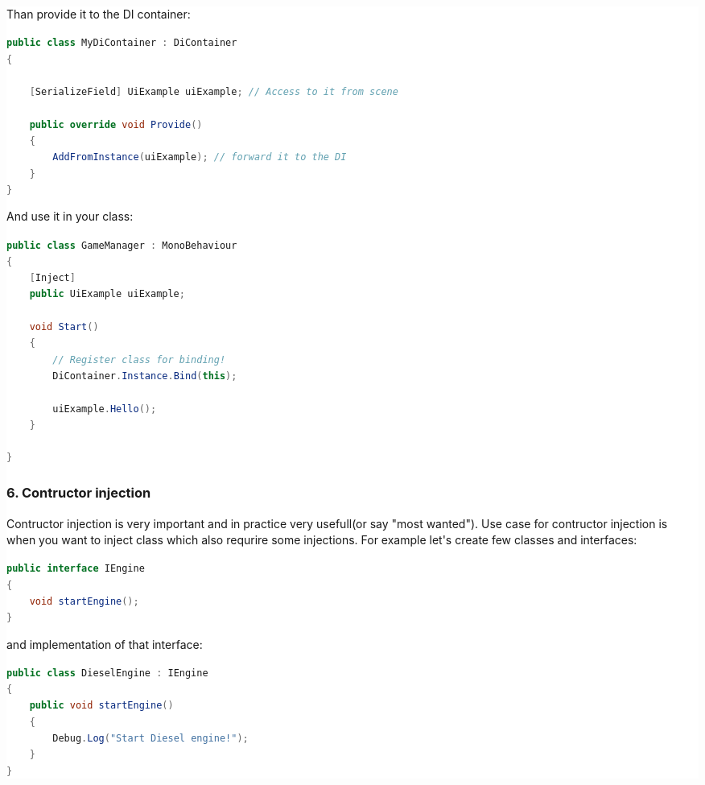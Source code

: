 Than provide it to the DI container:
``` c#
public class MyDiContainer : DiContainer
{

    [SerializeField] UiExample uiExample; // Access to it from scene

    public override void Provide()
    {
        AddFromInstance(uiExample); // forward it to the DI
    }
}
```
And use it in your class:
``` c#
public class GameManager : MonoBehaviour
{
    [Inject]
    public UiExample uiExample;

    void Start()
    {
        // Register class for binding!
        DiContainer.Instance.Bind(this);

        uiExample.Hello();
    }
   
}
```
### 6. Contructor injection
Contructor injection is very important and in practice very usefull(or say "most wanted").
Use case for contructor injection is when you want to inject class which also requrire some injections.
For example let's create few classes and interfaces:
``` c#
public interface IEngine
{
    void startEngine();
}
```
and implementation of that interface:
``` c#
public class DieselEngine : IEngine
{
    public void startEngine()
    {
        Debug.Log("Start Diesel engine!");
    }
}
```
